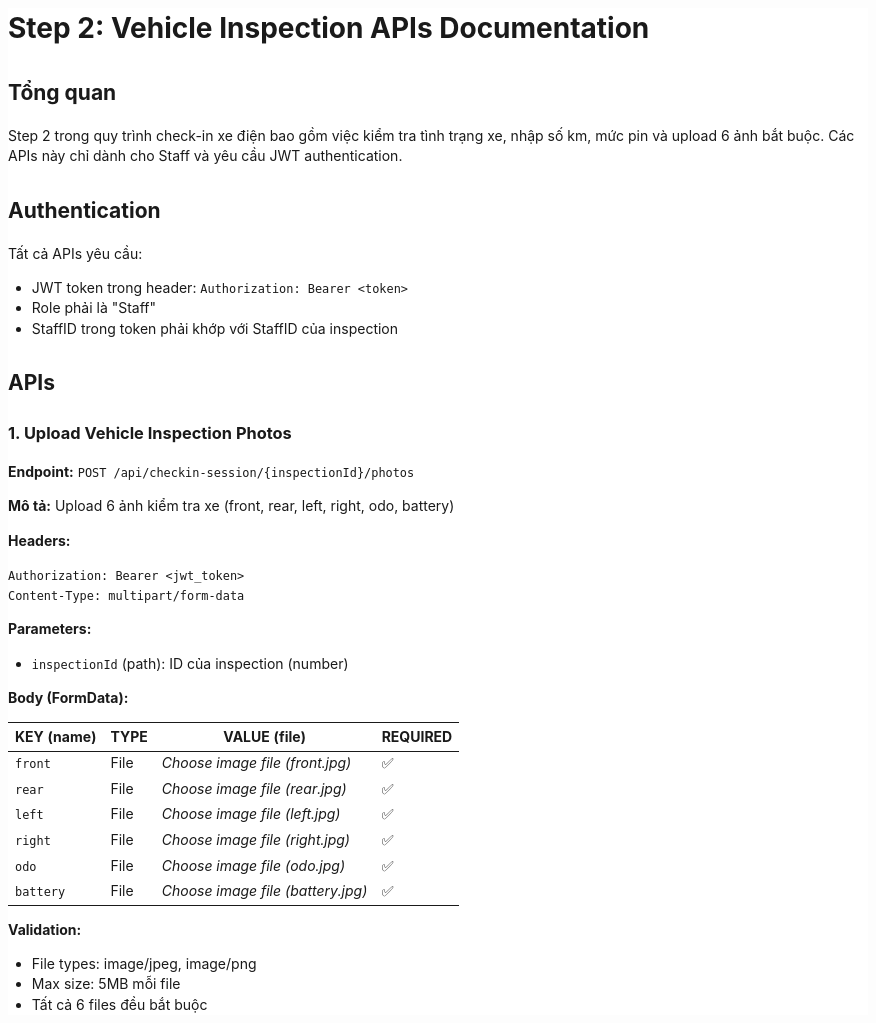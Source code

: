 # Step 2: Vehicle Inspection APIs Documentation

## Tổng quan

Step 2 trong quy trình check-in xe điện bao gồm việc kiểm tra tình trạng xe, nhập số km, mức pin và upload 6 ảnh bắt buộc. Các APIs này chỉ dành cho Staff và yêu cầu JWT authentication.

## Authentication

Tất cả APIs yêu cầu:

- JWT token trong header: `Authorization: Bearer <token>`
- Role phải là "Staff"
- StaffID trong token phải khớp với StaffID của inspection

## APIs

### 1. Upload Vehicle Inspection Photos

**Endpoint:** `POST /api/checkin-session/{inspectionId}/photos`

**Mô tả:** Upload 6 ảnh kiểm tra xe (front, rear, left, right, odo, battery)

**Headers:**

```
Authorization: Bearer <jwt_token>
Content-Type: multipart/form-data
```

**Parameters:**

- `inspectionId` (path): ID của inspection (number)

**Body (FormData):**

| KEY (name) | TYPE | VALUE (file)                      | REQUIRED |
| ---------- | ---- | --------------------------------- | -------- |
| `front`    | File | _Choose image file (front.jpg)_   | ✅       |
| `rear`     | File | _Choose image file (rear.jpg)_    | ✅       |
| `left`     | File | _Choose image file (left.jpg)_    | ✅       |
| `right`    | File | _Choose image file (right.jpg)_   | ✅       |
| `odo`      | File | _Choose image file (odo.jpg)_     | ✅       |
| `battery`  | File | _Choose image file (battery.jpg)_ | ✅       |

**Validation:**

- File types: image/jpeg, image/png
- Max size: 5MB mỗi file
- Tất cả 6 files đều bắt buộc
